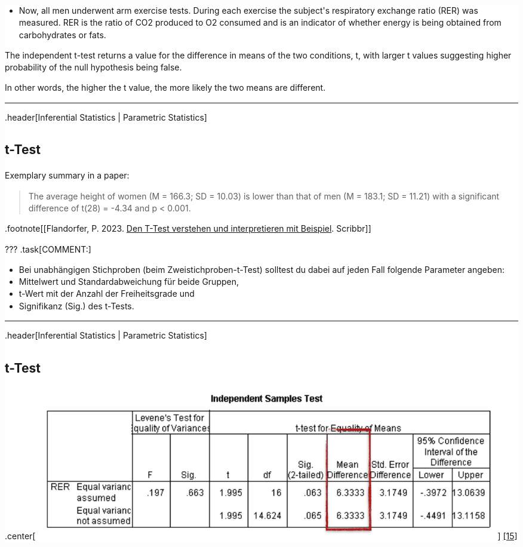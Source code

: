 

* Now, all men underwent arm exercise tests. During each exercise the subject's respiratory exchange ratio (RER) was measured. RER is the ratio of CO2 produced to O2 consumed and is an indicator of whether energy is being obtained from carbohydrates or fats.



The independent t-test returns a value for the difference in means of the two conditions, t, with larger t values suggesting higher probability of the null hypothesis being false.  


In other words, the higher the t value, the more likely the two means are different.


---
.header[Inferential Statistics | Parametric Statistics]

## t-Test

Exemplary summary in a paper:

> The average height of women (M = 166.3; SD = 10.03) is lower than that of men (M = 183.1; SD = 11.21) with a significant difference of t(28) = -4.34 and p < 0.001.


.footnote[[Flandorfer, P. 2023. [Den T-Test verstehen und interpretieren mit Beispiel](https://www.scribbr.de/statistik/t-test/). Scribbr]]

???
.task[COMMENT:]  

* Bei unabhängigen Stichproben (beim Zweistichproben-t-Test) solltest du dabei auf jeden Fall folgende Parameter angeben:
* Mittelwert und Standardabweichung für beide Gruppen,
* t-Wert mit der Anzahl der Freiheitsgrade und
* Signifikanz (Sig.) des t-Tests.


---
.header[Inferential Statistics | Parametric Statistics]

## t-Test


.center[<img src="../02_scripts/img/06/statistics_76.png" alt="statistics_76" style="width:90%;">]  [[15]](http://learntech.uwe.ac.uk/da/Default.aspx?pageid=1438)  
